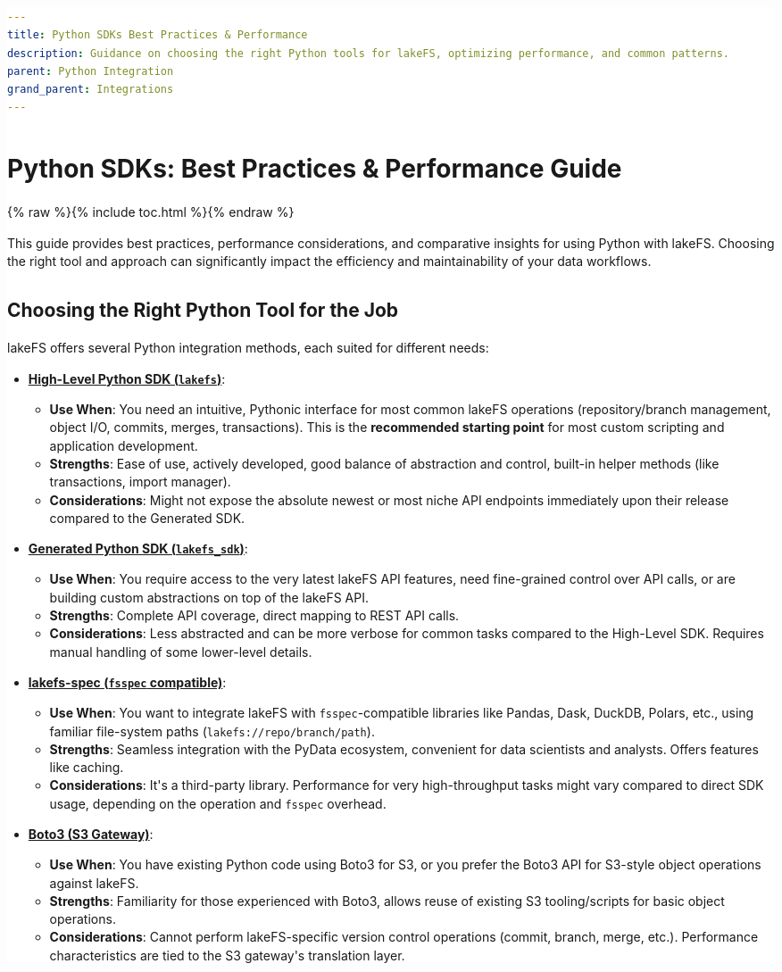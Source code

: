 ```yaml
---
title: Python SDKs Best Practices & Performance
description: Guidance on choosing the right Python tools for lakeFS, optimizing performance, and common patterns.
parent: Python Integration
grand_parent: Integrations
---
```


# Python SDKs: Best Practices & Performance Guide

{% raw %}{% include toc.html %}{% endraw %}

This guide provides best practices, performance considerations, and comparative insights for using Python with lakeFS. Choosing the right tool and approach can significantly impact the efficiency and maintainability of your data workflows.

## Choosing the Right Python Tool for the Job

lakeFS offers several Python integration methods, each suited for different needs:

*   **[High-Level Python SDK (`lakefs`)](./high_level_sdk.md)**:
    *   **Use When**: You need an intuitive, Pythonic interface for most common lakeFS operations (repository/branch management, object I/O, commits, merges, transactions). This is the **recommended starting point** for most custom scripting and application development.
    *   **Strengths**: Ease of use, actively developed, good balance of abstraction and control, built-in helper methods (like transactions, import manager).
    *   **Considerations**: Might not expose the absolute newest or most niche API endpoints immediately upon their release compared to the Generated SDK.

*   **[Generated Python SDK (`lakefs_sdk`)](./generated_sdk.md)**:
    *   **Use When**: You require access to the very latest lakeFS API features, need fine-grained control over API calls, or are building custom abstractions on top of the lakeFS API.
    *   **Strengths**: Complete API coverage, direct mapping to REST API calls.
    *   **Considerations**: Less abstracted and can be more verbose for common tasks compared to the High-Level SDK. Requires manual handling of some lower-level details.

*   **[lakefs-spec (`fsspec` compatible)](./python/lakefs_spec.md)**:
    *   **Use When**: You want to integrate lakeFS with `fsspec`-compatible libraries like Pandas, Dask, DuckDB, Polars, etc., using familiar file-system paths (`lakefs://repo/branch/path`).
    *   **Strengths**: Seamless integration with the PyData ecosystem, convenient for data scientists and analysts. Offers features like caching.
    *   **Considerations**: It's a third-party library. Performance for very high-throughput tasks might vary compared to direct SDK usage, depending on the operation and `fsspec` overhead.

*   **[Boto3 (S3 Gateway)](./python/boto3.md)**:
    *   **Use When**: You have existing Python code using Boto3 for S3, or you prefer the Boto3 API for S3-style object operations against lakeFS.
    *   **Strengths**: Familiarity for those experienced with Boto3, allows reuse of existing S3 tooling/scripts for basic object operations.
    *   **Considerations**: Cannot perform lakeFS-specific version control operations (commit, branch, merge, etc.). Performance characteristics are tied to the S3 gateway's translation layer.
